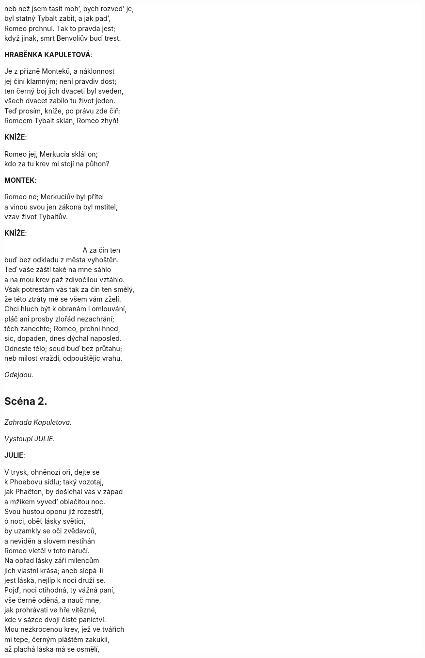 neb než jsem tasit moh’, bych rozved’ je,  
byl statný Tybalt zabit, a jak pad’,  
Romeo prchnul. Tak to pravda jest;  
když jinak, smrt Benvoliův buď trest.

**HRABĚNKA KAPULETOVÁ**:

Je z přízně Monteků, a náklonnost  
jej činí klamným; není pravdiv dost;  
ten černý boj jich dvaceti byl sveden,  
všech dvacet zabilo tu život jeden.  
Teď prosím, kníže, po právu zde čiň:  
Romeem Tybalt sklán, Romeo zhyň!

**KNÍŽE**:

Romeo jej, Merkucia sklál on;  
kdo za tu krev mi stojí na půhon?

**MONTEK**:

Romeo ne; Merkuciův byl přítel  
a vinou svou jen zákona byl mstitel,  
vzav život Tybaltův.

**KNÍŽE**:

                                         A za čin ten  
buď bez odkladu z města vyhoštěn.  
Teď vaše záští také na mne sáhlo  
a na mou krev paž zdivočilou vztáhlo.  
Však potrestám vás tak za čin ten smělý,  
že této ztráty mé se všem vám zželí.  
Chci hluch být k obranám i omlouvání,  
pláč ani prosby zlořád nezachrání;  
těch zanechte; Romeo, prchni hned,  
sic, dopaden, dnes dýchal naposled.  
Odneste tělo; soud buď bez průtahu;  
neb milost vraždí, odpouštějíc vrahu.

_Odejdou._

## Scéna 2.

_Zahrada Kapuletova._

_Vystoupí JULIE._

**JULIE**:

V trysk, ohněnozí oři, dejte se  
k Phoebovu sídlu; taký vozotaj,  
jak Phaëton, by došlehal vás v západ  
a mžikem vyved’ oblačitou noc.  
Svou hustou oponu již rozestři,  
ó noci, oběť lásky světící,  
by uzamkly se oči zvědavců,  
a neviděn a slovem nestíhán  
Romeo vletěl v toto náručí.  
Na obřad lásky září milencům  
jich vlastní krása; aneb slepá-li  
jest láska, nejlíp k noci druží se.  
Pojď, noci ctihodná, ty vážná paní,  
vše černě oděná, a nauč mne,  
jak prohrávati ve hře vítězné,  
kde v sázce dvojí čisté panictví.  
Mou nezkrocenou krev, jež ve tvářích  
mi tepe, černým pláštěm zakukli,  
až plachá láska má se osmělí,  